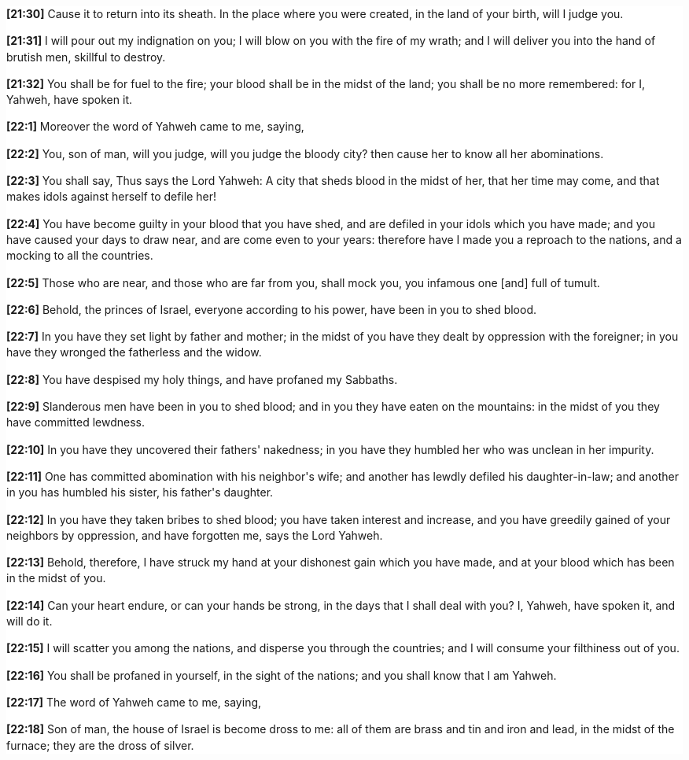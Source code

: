 **[21:30]** Cause it to return into its sheath. In the place where you were created, in the land of your birth, will I judge you.

**[21:31]** I will pour out my indignation on you; I will blow on you with the fire of my wrath; and I will deliver you into the hand of brutish men, skillful to destroy.

**[21:32]** You shall be for fuel to the fire; your blood shall be in the midst of the land; you shall be no more remembered: for I, Yahweh, have spoken it.

**[22:1]** Moreover the word of Yahweh came to me, saying,

**[22:2]** You, son of man, will you judge, will you judge the bloody city? then cause her to know all her abominations.

**[22:3]** You shall say, Thus says the Lord Yahweh: A city that sheds blood in the midst of her, that her time may come, and that makes idols against herself to defile her!

**[22:4]** You have become guilty in your blood that you have shed, and are defiled in your idols which you have made; and you have caused your days to draw near, and are come even to your years: therefore have I made you a reproach to the nations, and a mocking to all the countries.

**[22:5]** Those who are near, and those who are far from you, shall mock you, you infamous one [and] full of tumult.

**[22:6]** Behold, the princes of Israel, everyone according to his power, have been in you to shed blood.

**[22:7]** In you have they set light by father and mother; in the midst of you have they dealt by oppression with the foreigner; in you have they wronged the fatherless and the widow.

**[22:8]** You have despised my holy things, and have profaned my Sabbaths.

**[22:9]** Slanderous men have been in you to shed blood; and in you they have eaten on the mountains: in the midst of you they have committed lewdness.

**[22:10]** In you have they uncovered their fathers' nakedness; in you have they humbled her who was unclean in her impurity.

**[22:11]** One has committed abomination with his neighbor's wife; and another has lewdly defiled his daughter-in-law; and another in you has humbled his sister, his father's daughter.

**[22:12]** In you have they taken bribes to shed blood; you have taken interest and increase, and you have greedily gained of your neighbors by oppression, and have forgotten me, says the Lord Yahweh.

**[22:13]** Behold, therefore, I have struck my hand at your dishonest gain which you have made, and at your blood which has been in the midst of you.

**[22:14]** Can your heart endure, or can your hands be strong, in the days that I shall deal with you? I, Yahweh, have spoken it, and will do it.

**[22:15]** I will scatter you among the nations, and disperse you through the countries; and I will consume your filthiness out of you.

**[22:16]** You shall be profaned in yourself, in the sight of the nations; and you shall know that I am Yahweh.

**[22:17]** The word of Yahweh came to me, saying,

**[22:18]** Son of man, the house of Israel is become dross to me: all of them are brass and tin and iron and lead, in the midst of the furnace; they are the dross of silver.
